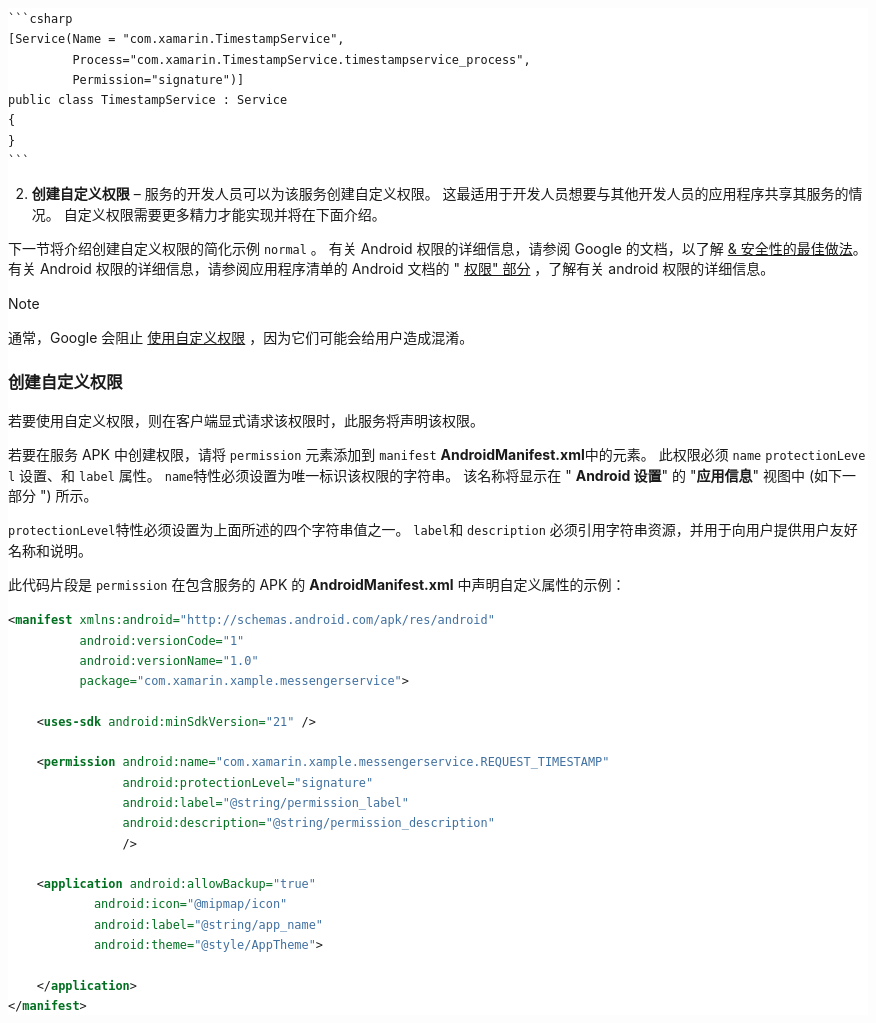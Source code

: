     ```csharp
    [Service(Name = "com.xamarin.TimestampService",
             Process="com.xamarin.TimestampService.timestampservice_process",
             Permission="signature")]
    public class TimestampService : Service
    {
    }
    ```

2. **创建自定义权限** &ndash; 服务的开发人员可以为该服务创建自定义权限。 这最适用于开发人员想要与其他开发人员的应用程序共享其服务的情况。 自定义权限需要更多精力才能实现并将在下面介绍。

下一节将介绍创建自定义权限的简化示例 `normal` 。 有关 Android 权限的详细信息，请参阅 Google 的文档，以了解 [& 安全性的最佳做法](https://developer.android.com/training/articles/security-tips.html)。 有关 Android 权限的详细信息，请参阅应用程序清单的 Android 文档的 " [权限" 部分](https://developer.android.com/guide/topics/manifest/manifest-intro.html#perms) ，了解有关 android 权限的详细信息。

> [!NOTE]
> 通常，Google 会阻止 [使用自定义权限](https://developer.android.com/training/articles/security-tips.html#RequestingPermissions) ，因为它们可能会给用户造成混淆。

### <a name="creating-a-custom-permission"></a>创建自定义权限

若要使用自定义权限，则在客户端显式请求该权限时，此服务将声明该权限。

若要在服务 APK 中创建权限，请将 `permission` 元素添加到 `manifest` **AndroidManifest.xml**中的元素。 此权限必须 `name` `protectionLevel` 设置、和 `label` 属性。 `name`特性必须设置为唯一标识该权限的字符串。 该名称将显示在 " **Android 设置**" 的 "**应用信息**" 视图中 (如下一部分 ") 所示。

`protectionLevel`特性必须设置为上面所述的四个字符串值之一。  `label`和 `description` 必须引用字符串资源，并用于向用户提供用户友好名称和说明。

此代码片段是 `permission` 在包含服务的 APK 的 **AndroidManifest.xml** 中声明自定义属性的示例：

```xml
<manifest xmlns:android="http://schemas.android.com/apk/res/android"
          android:versionCode="1"
          android:versionName="1.0"
          package="com.xamarin.xample.messengerservice">

    <uses-sdk android:minSdkVersion="21" />

    <permission android:name="com.xamarin.xample.messengerservice.REQUEST_TIMESTAMP"
                android:protectionLevel="signature"
                android:label="@string/permission_label"
                android:description="@string/permission_description"
                />

    <application android:allowBackup="true"
            android:icon="@mipmap/icon"
            android:label="@string/app_name"
            android:theme="@style/AppTheme">

    </application>
</manifest>
```
